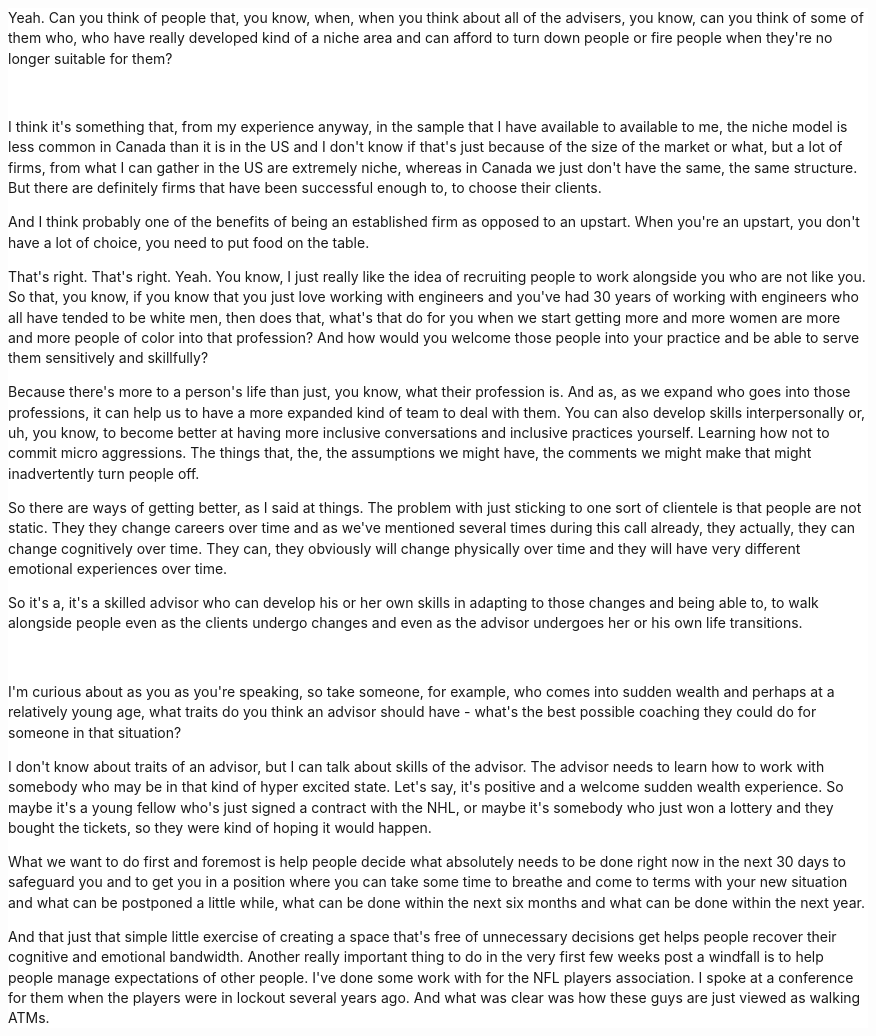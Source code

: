 Yeah. Can you think of people that, you know, when, when you think about all of the advisers, you know, can you think of some of them who, who have really developed kind of a niche area and can afford to turn down people or fire people when they're no longer suitable for them?

 

I think it's something that, from my experience anyway, in the sample that I have available to available to me, the niche model is less common in Canada than it is in the US and I don't know if that's just because of the size of the market or what, but a lot of firms, from what I can gather in the US are extremely niche, whereas in Canada we just don't have the same, the same structure. But there are definitely firms that have been successful enough to, to choose their clients. 

And I think probably one of the benefits of being an established firm as opposed to an upstart. When you're an upstart, you don't have a lot of choice, you need to put food on the table.

That's right. That's right. Yeah. You know, I just really like the idea of recruiting people to work alongside you who are not like you. So that, you know, if you know that you just love working with engineers and you've had 30 years of working with engineers who all have tended to be white men, then does that, what's that do for you when we start getting more and more women are more and more people of color into that profession? And how would you welcome those people into your practice and be able to serve them sensitively and skillfully? 

Because there's more to a person's life than just, you know, what their profession is. And as, as we expand who goes into those professions, it can help us to have a more expanded kind of team to deal with them. You can also develop skills interpersonally or, uh, you know, to become better at having more inclusive conversations and inclusive practices yourself. Learning how not to commit micro aggressions. The things that, the, the assumptions we might have, the comments we might make that might inadvertently turn people off. 

So there are ways of getting better, as I said at things. The problem with just sticking to one sort of clientele is that people are not static. They they change careers over time and as we've mentioned several times during this call already, they actually, they can change cognitively over time. They can, they obviously will change physically over time and they will have very different emotional experiences over time. 

So it's a, it's a skilled advisor who can develop his or her own skills in adapting to those changes and being able to, to walk alongside people even as the clients undergo changes and even as the advisor undergoes her or his own life transitions.

 

I'm curious about as you as you're speaking, so take someone, for example, who comes into sudden wealth and perhaps at a relatively young age, what traits do you think an advisor should have - what's the best possible coaching they could do for someone in that situation?

I don't know about traits of an advisor, but I can talk about skills of the advisor. The advisor needs to learn how to work with somebody who may be in that kind of hyper excited state. Let's say, it's positive and a welcome sudden wealth experience. So maybe it's a young fellow who's just signed a contract with the NHL, or maybe it's somebody who just won a lottery and they bought the tickets, so they were kind of hoping it would happen.  

What we want to do first and foremost is help people decide what absolutely needs to be done right now in the next 30 days to safeguard you and to get you in a position where you can take some time to breathe and come to terms with your new situation and what can be postponed a little while, what can be done within the next six months and what can be done within the next year.

And that just that simple little exercise of creating a space that's free of unnecessary decisions get helps people recover their cognitive and emotional bandwidth. Another really important thing to do in the very first few weeks post a windfall is to help people manage expectations of other people. I've done some work with for the NFL players association. I spoke at a conference for them when the players were in lockout several years ago. And what was clear was how these guys are just viewed as walking ATMs.  
